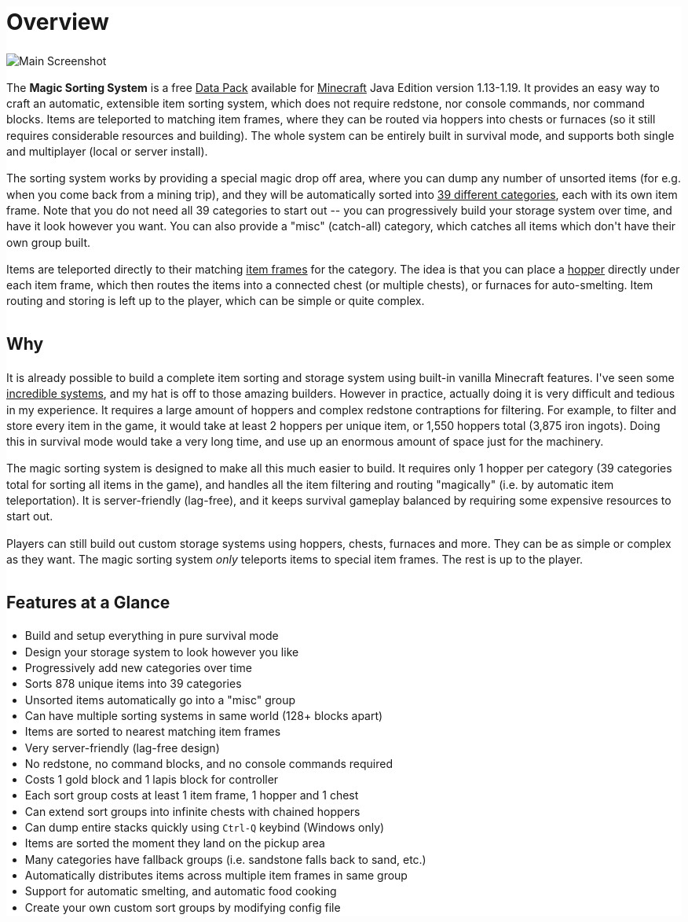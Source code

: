 # Overview

![Main Screenshot](https://pixlcore.com/software/mss/screenshots/v2/main-v2.png)

The **Magic Sorting System** is a free [Data Pack](https://minecraft.gamepedia.com/Data_pack) available for [Minecraft](https://minecraft.net/) Java Edition version 1.13-1.19.  It provides an easy way to craft an automatic, extensible item sorting system, which does not require redstone, nor console commands, nor command blocks.  Items are teleported to matching item frames, where they can be routed via hoppers into chests or furnaces (so it still requires considerable resources and building).  The whole system can be entirely built in survival mode, and supports both single and multiplayer (local or server install).

The sorting system works by providing a special magic drop off area, where you can dump any number of unsorted items (for e.g. when you come back from a mining trip), and they will be automatically sorted into [39 different categories](#groups), each with its own item frame.  Note that you do not need all 39 categories to start out -- you can progressively build your storage system over time, and have it look however you want.  You can also provide a "misc" (catch-all) category, which catches all items which don't have their own group built.

Items are teleported directly to their matching [item frames](https://minecraft.gamepedia.com/Item_Frame) for the category.  The idea is that you can place a [hopper](https://minecraft.gamepedia.com/Hopper) directly under each item frame, which then routes the items into a connected chest (or multiple chests), or furnaces for auto-smelting.  Item routing and storing is left up to the player, which can be simple or quite complex.

## Why

It is already possible to build a complete item sorting and storage system using built-in vanilla Minecraft features.  I've seen some [incredible systems](https://www.youtube.com/watch?v=wsNV9Mo00Gw), and my hat is off to those amazing builders.  However in practice, actually doing it is very difficult and tedious in my experience.  It requires a large amount of hoppers and complex redstone contraptions for filtering.  For example, to filter and store every item in the game, it would take at least 2 hoppers per unique item, or 1,550 hoppers total (3,875 iron ingots).  Doing this in survival mode would take a very long time, and use up an enormous amount of space just for the machinery.

The magic sorting system is designed to make all this much easier to build.  It requires only 1 hopper per category (39 categories total for sorting all items in the game), and handles all the item filtering and routing "magically" (i.e. by automatic item teleportation).  It is server-friendly (lag-free), and it keeps survival gameplay balanced by requiring some expensive resources to start out.

Players can still build out custom storage systems using hoppers, chests, furnaces and more.  They can be as simple or complex as they want.  The magic sorting system *only* teleports items to special item frames.  The rest is up to the player.

## Features at a Glance

- Build and setup everything in pure survival mode
- Design your storage system to look however you like
- Progressively add new categories over time
- Sorts 878 unique items into 39 categories
- Unsorted items automatically go into a "misc" group
- Can have multiple sorting systems in same world (128+ blocks apart)
- Items are sorted to nearest matching item frames
- Very server-friendly (lag-free design)
- No redstone, no command blocks, and no console commands required
- Costs 1 gold block and 1 lapis block for controller
- Each sort group costs at least 1 item frame, 1 hopper and 1 chest
- Can extend sort groups into infinite chests with chained hoppers
- Can dump entire stacks quickly using `Ctrl-Q` keybind (Windows only)
- Items are sorted the moment they land on the pickup area
- Many categories have fallback groups (i.e. sandstone falls back to sand, etc.)
- Automatically distributes items across multiple item frames in same group
- Support for automatic smelting, and automatic food cooking
- Create your own custom sort groups by modifying config file